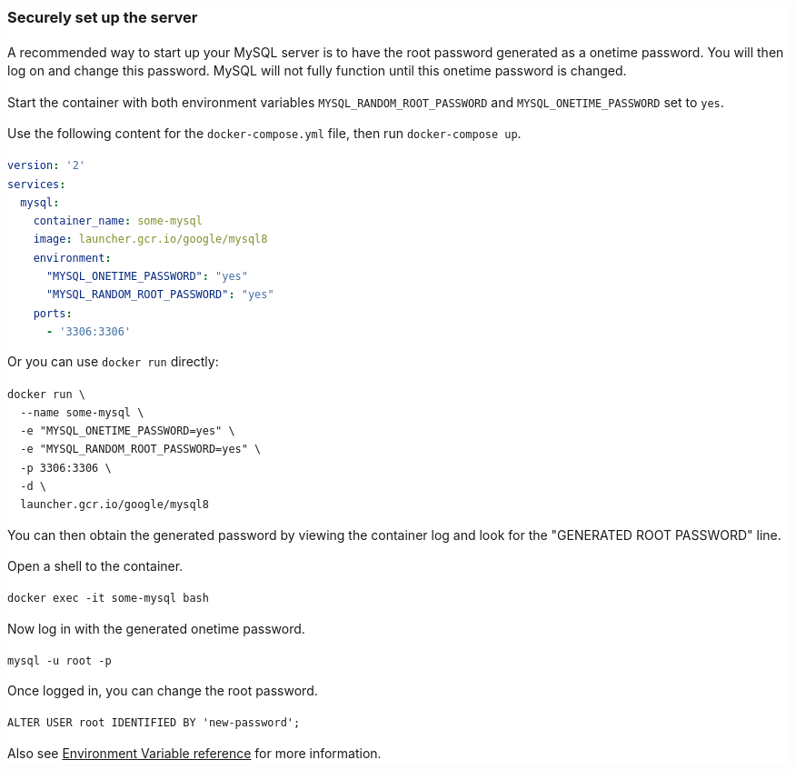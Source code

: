 ### <a name="securely-set-up-the-server-docker"></a>Securely set up the server

A recommended way to start up your MySQL server is to have the root password generated as a onetime password. You will then log on and change this password. MySQL will not fully function until this onetime password is changed.

Start the container with both environment variables `MYSQL_RANDOM_ROOT_PASSWORD` and `MYSQL_ONETIME_PASSWORD` set to `yes`.

Use the following content for the `docker-compose.yml` file, then run `docker-compose up`.

```yaml
version: '2'
services:
  mysql:
    container_name: some-mysql
    image: launcher.gcr.io/google/mysql8
    environment:
      "MYSQL_ONETIME_PASSWORD": "yes"
      "MYSQL_RANDOM_ROOT_PASSWORD": "yes"
    ports:
      - '3306:3306'
```

Or you can use `docker run` directly:

```shell
docker run \
  --name some-mysql \
  -e "MYSQL_ONETIME_PASSWORD=yes" \
  -e "MYSQL_RANDOM_ROOT_PASSWORD=yes" \
  -p 3306:3306 \
  -d \
  launcher.gcr.io/google/mysql8
```

You can then obtain the generated password by viewing the container log and look for the "GENERATED ROOT PASSWORD" line.

Open a shell to the container.

```shell
docker exec -it some-mysql bash
```

Now log in with the generated onetime password.

```
mysql -u root -p
```

Once logged in, you can change the root password.

```
ALTER USER root IDENTIFIED BY 'new-password';
```

Also see [Environment Variable reference](#references-environment-variables) for more information.
